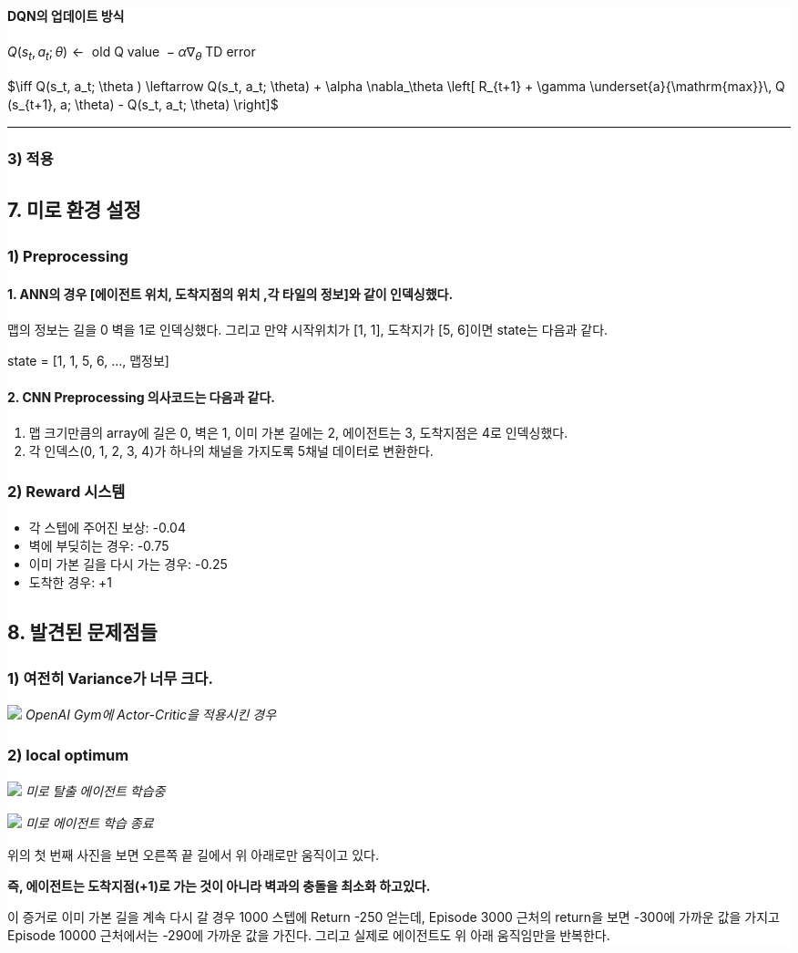 #### DQN의 업데이트 방식

$Q(s_t, a_t; \theta) \leftarrow \text{ old Q value } - \alpha \nabla_\theta \text{ TD error}$

$\iff Q(s_t, a_t; \theta ) \leftarrow Q(s_t, a_t; \theta) + \alpha \nabla_\theta \left[ R_{t+1} + \gamma \underset{a}{\mathrm{max}}\, Q (s_{t+1}, a; \theta) - Q(s_t, a_t; \theta) \right]$

---

### 3) 적용

## 7. 미로 환경 설정

### 1) Preprocessing

#### 1. ANN의 경우 [에이전트 위치, 도착지점의 위치 ,각 타일의 정보]와 같이 인덱싱했다.

맵의 정보는 길을 0 벽을 1로 인덱싱했다. 그리고 만약 시작위치가 [1, 1], 도착지가 [5, 6]이면 state는 다음과 같다.

state = [1, 1, 5, 6, ...,  맵정보]

#### 2. CNN Preprocessing 의사코드는 다음과 같다.

1. 맵 크기만큼의 array에 길은 0, 벽은 1, 이미 가본 길에는 2, 에이전트는 3, 도착지점은 4로 인덱싱했다.
2. 각 인덱스(0, 1, 2, 3, 4)가 하나의 채널을 가지도록 5채널 데이터로 변환한다.

### 2) Reward 시스템

* 각 스텝에 주어진 보상: -0.04
* 벽에 부딪히는 경우: -0.75
* 이미 가본 길을 다시 가는 경우: -0.25
* 도착한 경우: +1

## 8. 발견된 문제점들

### 1) 여전히 Variance가 너무 크다.

![](https://firebasestorage.googleapis.com/v0/b/aing-biology.appspot.com/o/2022_maze_solver_rl%2F01.png?alt=media&token=85946ee6-6201-4f9d-9d06-529d1617567f)
*OpenAI Gym에 Actor-Critic을 적용시킨 경우*

### 2) local optimum

![](https://firebasestorage.googleapis.com/v0/b/aing-biology.appspot.com/o/2022_maze_solver_rl%2F03.png?alt=media&token=82530d1c-b767-4aaf-b503-7923f5994a27)
*미로 탈출 에이전트 학습중*

![](https://firebasestorage.googleapis.com/v0/b/aing-biology.appspot.com/o/2022_maze_solver_rl%2F04.png?alt=media&token=22ad52cb-abef-4c3d-ba2a-a454e1995652)
*미로 에이전트 학습 종료*

위의 첫 번째 사진을 보면 오른쪽 끝 길에서 위 아래로만 움직이고 있다.

**즉, 에이전트는 도착지점(+1)로 가는 것이 아니라 벽과의 충돌을 최소화 하고있다.**

이 증거로 이미 가본 길을 계속 다시 갈 경우 1000 스텝에 Return -250 얻는데, Episode 3000 근처의 return을 보면 -300에 가까운 값을 가지고 Episode 10000 근처에서는 -290에 가까운 값을 가진다. 그리고 실제로 에이전트도 위 아래 움직임만을 반복한다.
